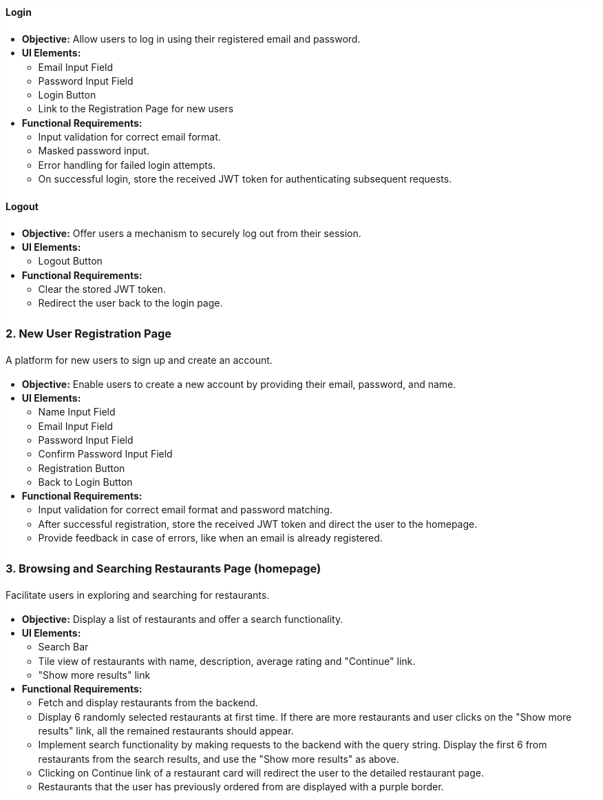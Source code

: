 #### **Login**

- **Objective:** Allow users to log in using their registered email and password.
- **UI Elements:**
  - Email Input Field
  - Password Input Field
  - Login Button
  - Link to the Registration Page for new users
- **Functional Requirements:**
  - Input validation for correct email format.
  - Masked password input.
  - Error handling for failed login attempts.
  - On successful login, store the received JWT token for authenticating subsequent requests.

#### **Logout**

- **Objective:** Offer users a mechanism to securely log out from their session.
- **UI Elements:**
  - Logout Button
- **Functional Requirements:**
  - Clear the stored JWT token.
  - Redirect the user back to the login page.

### 2. New User Registration Page

A platform for new users to sign up and create an account.

- **Objective:** Enable users to create a new account by providing their email, password, and name.
- **UI Elements:**
  - Name Input Field
  - Email Input Field
  - Password Input Field
  - Confirm Password Input Field
  - Registration Button
  - Back to Login Button
- **Functional Requirements:**
  - Input validation for correct email format and password matching.
  - After successful registration, store the received JWT token and direct the user to the homepage.
  - Provide feedback in case of errors, like when an email is already registered.

### 3. Browsing and Searching Restaurants Page (homepage)

Facilitate users in exploring and searching for restaurants.

- **Objective:** Display a list of restaurants and offer a search functionality.
- **UI Elements:**
  - Search Bar
  - Tile view of restaurants with name, description, average rating and "Continue" link.
  - "Show more results" link
- **Functional Requirements:**
  - Fetch and display restaurants from the backend.
  - Display 6 randomly selected restaurants at first time. If there are more restaurants and user clicks on the "Show more results" link, all the remained restaurants should appear.
  - Implement search functionality by making requests to the backend with the query string. Display the first 6 from restaurants from the search results, and use the "Show more results" as above.
  - Clicking on Continue link of a restaurant card will redirect the user to the detailed restaurant page.
  - Restaurants that the user has previously ordered from are displayed with a purple border.
